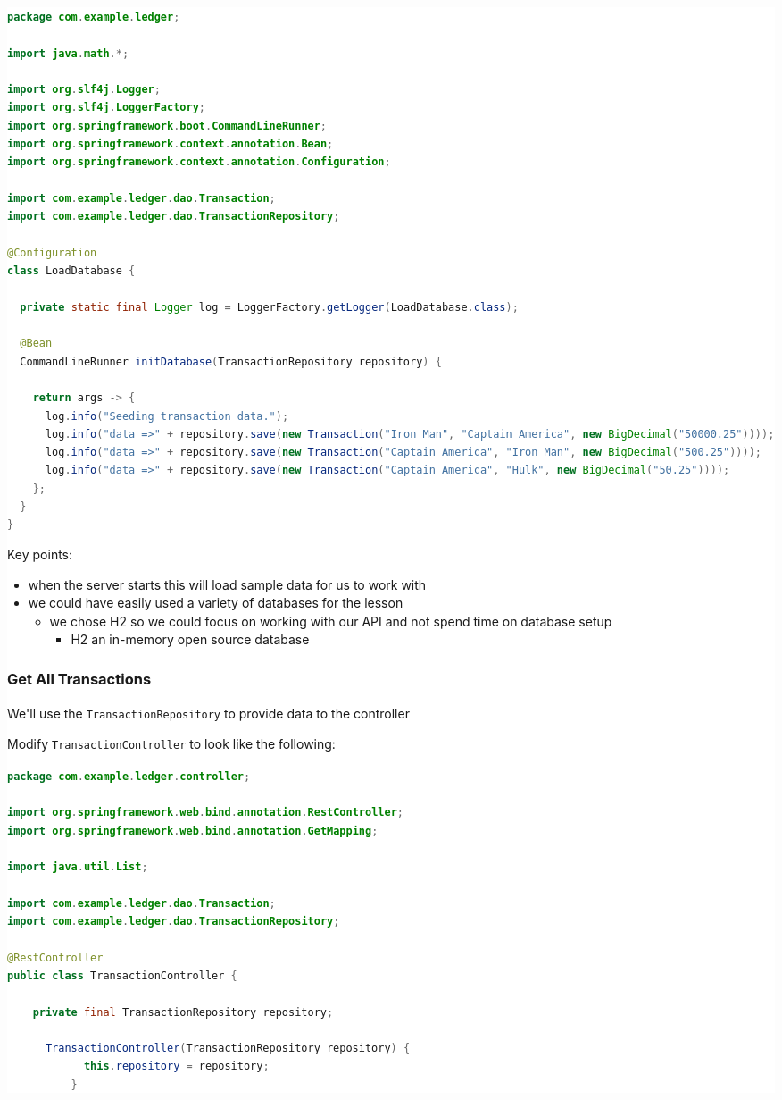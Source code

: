 ```java
package com.example.ledger;

import java.math.*;

import org.slf4j.Logger;
import org.slf4j.LoggerFactory;
import org.springframework.boot.CommandLineRunner;
import org.springframework.context.annotation.Bean;
import org.springframework.context.annotation.Configuration;

import com.example.ledger.dao.Transaction;
import com.example.ledger.dao.TransactionRepository;

@Configuration
class LoadDatabase {

  private static final Logger log = LoggerFactory.getLogger(LoadDatabase.class);

  @Bean
  CommandLineRunner initDatabase(TransactionRepository repository) {

    return args -> {
      log.info("Seeding transaction data.");
      log.info("data =>" + repository.save(new Transaction("Iron Man", "Captain America", new BigDecimal("50000.25"))));
      log.info("data =>" + repository.save(new Transaction("Captain America", "Iron Man", new BigDecimal("500.25"))));
      log.info("data =>" + repository.save(new Transaction("Captain America", "Hulk", new BigDecimal("50.25"))));
    };
  }
}
```

Key points:
- when the server starts this will load sample data for us to work with
- we could have easily used a variety of databases for the lesson
    - we chose H2 so we could focus on working with our API and not spend time on database setup
        - H2 an in-memory open source database

### Get All Transactions

We'll use the `TransactionRepository` to provide data to the controller

Modify `TransactionController` to look like the following:

```java
package com.example.ledger.controller;

import org.springframework.web.bind.annotation.RestController;
import org.springframework.web.bind.annotation.GetMapping;

import java.util.List;

import com.example.ledger.dao.Transaction;
import com.example.ledger.dao.TransactionRepository;

@RestController
public class TransactionController {

	private final TransactionRepository repository;

	  TransactionController(TransactionRepository repository) {
		    this.repository = repository;
		  }
```